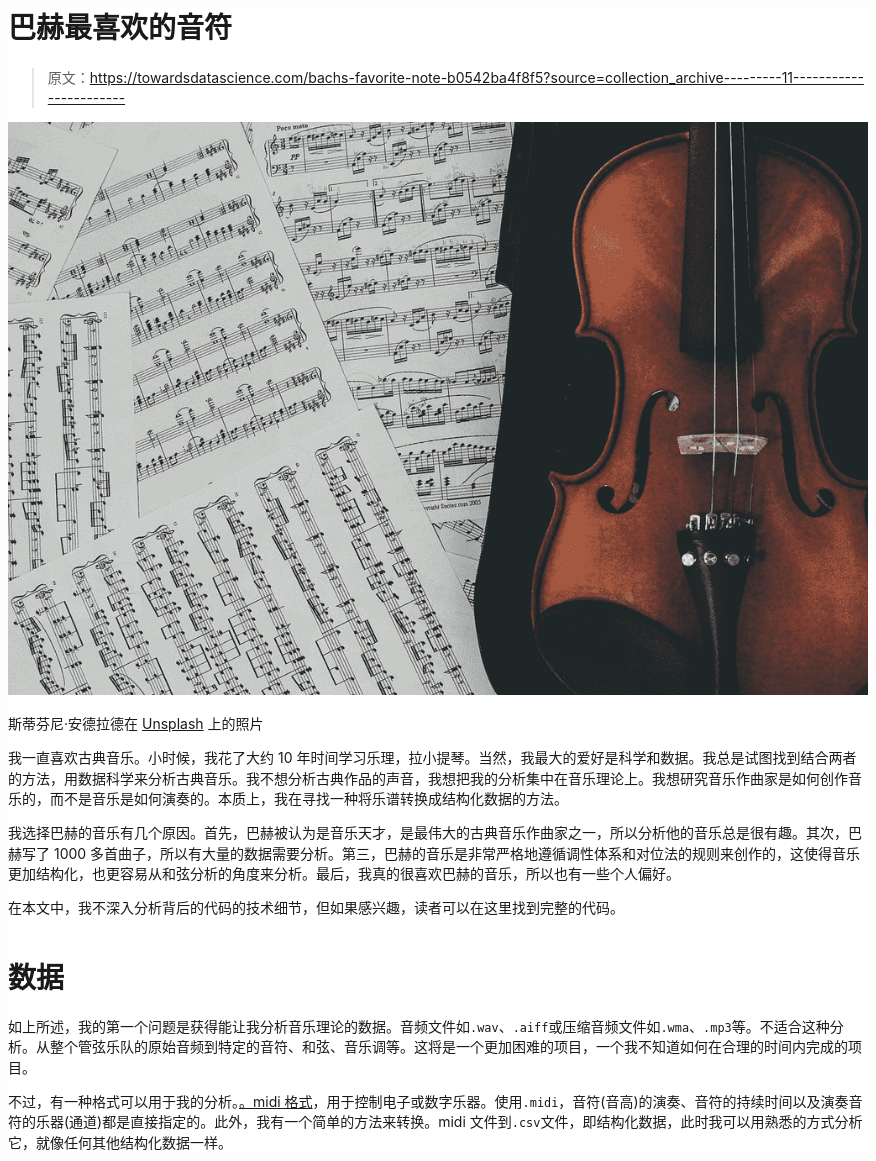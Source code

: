 # 巴赫最喜欢的音符

> 原文：<https://towardsdatascience.com/bachs-favorite-note-b0542ba4f8f5?source=collection_archive---------11----------------------->

![](img/cbee8d15f63b1e997811e809ef15d8cf.png)

斯蒂芬尼·安德拉德在 [Unsplash](https://unsplash.com?utm_source=medium&utm_medium=referral) 上的照片

我一直喜欢古典音乐。小时候，我花了大约 10 年时间学习乐理，拉小提琴。当然，我最大的爱好是科学和数据。我总是试图找到结合两者的方法，用数据科学来分析古典音乐。我不想分析古典作品的声音，我想把我的分析集中在音乐理论上。我想研究音乐作曲家是如何创作音乐的，而不是音乐是如何演奏的。本质上，我在寻找一种将乐谱转换成结构化数据的方法。

我选择巴赫的音乐有几个原因。首先，巴赫被认为是音乐天才，是最伟大的古典音乐作曲家之一，所以分析他的音乐总是很有趣。其次，巴赫写了 1000 多首曲子，所以有大量的数据需要分析。第三，巴赫的音乐是非常严格地遵循调性体系和对位法的规则来创作的，这使得音乐更加结构化，也更容易从和弦分析的角度来分析。最后，我真的很喜欢巴赫的音乐，所以也有一些个人偏好。

在本文中，我不深入分析背后的代码的技术细节，但如果感兴趣，读者可以在这里找到完整的代码。

# 数据

如上所述，我的第一个问题是获得能让我分析音乐理论的数据。音频文件如`.wav`、`.aiff`或压缩音频文件如`.wma`、`.mp3`等。不适合这种分析。从整个管弦乐队的原始音频到特定的音符、和弦、音乐调等。这将是一个更加困难的项目，一个我不知道如何在合理的时间内完成的项目。

不过，有一种格式可以用于我的分析。[。midi 格式](https://en.wikipedia.org/wiki/MIDI)，用于控制电子或数字乐器。使用`.midi`，音符(音高)的演奏、音符的持续时间以及演奏音符的乐器(通道)都是直接指定的。此外，我有一个简单的方法来转换。midi 文件到`.csv`文件，即结构化数据，此时我可以用熟悉的方式分析它，就像任何其他结构化数据一样。
